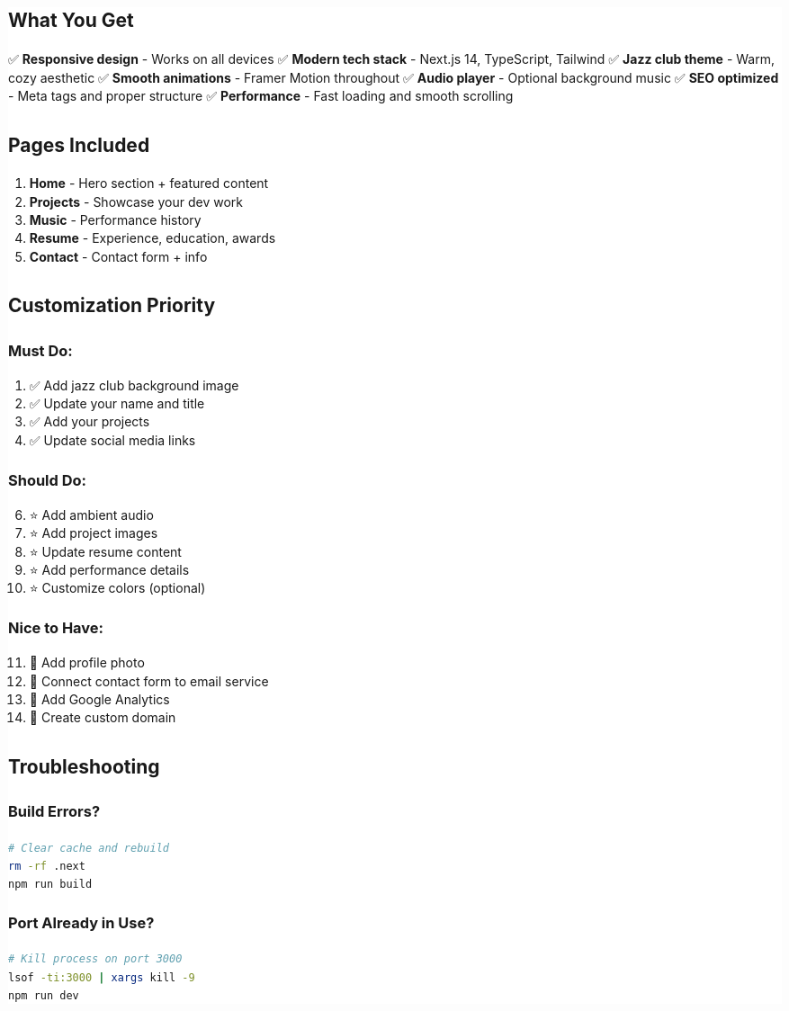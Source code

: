 ## What You Get

✅ **Responsive design** - Works on all devices
✅ **Modern tech stack** - Next.js 14, TypeScript, Tailwind
✅ **Jazz club theme** - Warm, cozy aesthetic
✅ **Smooth animations** - Framer Motion throughout
✅ **Audio player** - Optional background music
✅ **SEO optimized** - Meta tags and proper structure
✅ **Performance** - Fast loading and smooth scrolling

## Pages Included

1. **Home** - Hero section + featured content
2. **Projects** - Showcase your dev work
3. **Music** - Performance history
4. **Resume** - Experience, education, awards
5. **Contact** - Contact form + info

## Customization Priority

### Must Do:
1. ✅ Add jazz club background image
2. ✅ Update your name and title
3. ✅ Add your projects
4. ✅ Update social media links

### Should Do:
6. ⭐ Add ambient audio
7. ⭐ Add project images
8. ⭐ Update resume content
9. ⭐ Add performance details
10. ⭐ Customize colors (optional)

### Nice to Have:
11. 💎 Add profile photo
12. 💎 Connect contact form to email service
13. 💎 Add Google Analytics
14. 💎 Create custom domain

## Troubleshooting

### Build Errors?
```bash
# Clear cache and rebuild
rm -rf .next
npm run build
```

### Port Already in Use?
```bash
# Kill process on port 3000
lsof -ti:3000 | xargs kill -9
npm run dev
```
